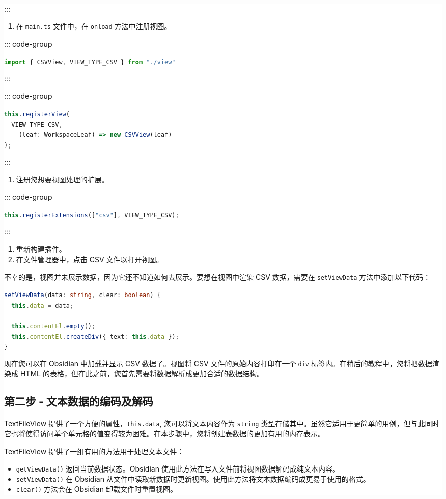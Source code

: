 :::

1. 在 `main.ts` 文件中，在 `onload` 方法中注册视图。

::: code-group

```ts [main.ts]
import { CSVView, VIEW_TYPE_CSV } from "./view"
```

:::

::: code-group

```ts [main.ts]
this.registerView(
  VIEW_TYPE_CSV,
    (leaf: WorkspaceLeaf) => new CSVView(leaf)
);
```

:::

1. 注册您想要视图处理的扩展。

::: code-group

```ts [main.ts]
this.registerExtensions(["csv"], VIEW_TYPE_CSV);
```

:::

1. 重新构建插件。
1. 在文件管理器中，点击 CSV 文件以打开视图。

不幸的是，视图并未展示数据，因为它还不知道如何去展示。要想在视图中渲染 CSV 数据，需要在 `setViewData` 方法中添加以下代码：

```ts {4-5}
setViewData(data: string, clear: boolean) {
  this.data = data;

  this.contentEl.empty();
  this.contentEl.createDiv({ text: this.data });
}
```

现在您可以在 Obsidian 中加载并显示 CSV 数据了。视图将 CSV 文件的原始内容打印在一个 `div` 标签内。在稍后的教程中，您将把数据渲染成 HTML 的表格，但在此之前，您首先需要将数据解析成更加合适的数据结构。

## 第二步 - 文本数据的编码及解码

TextFileView 提供了一个方便的属性，`this.data`, 您可以将文本内容作为 `string` 类型存储其中。虽然它适用于更简单的用例，但与此同时它也将使得访问单个单元格的值变得较为困难。在本步骤中，您将创建表数据的更加有用的内存表示。

TextFileView 提供了一组有用的方法用于处理文本文件：

- `getViewData()` 返回当前数据状态。Obsidian 使用此方法在写入文件前将视图数据解码成纯文本内容。
- `setViewData()` 在 Obsidian 从文件中读取新数据时更新视图。使用此方法将文本数据编码成更易于使用的格式。
- `clear()` 方法会在 Obsidian 卸载文件时重置视图。
